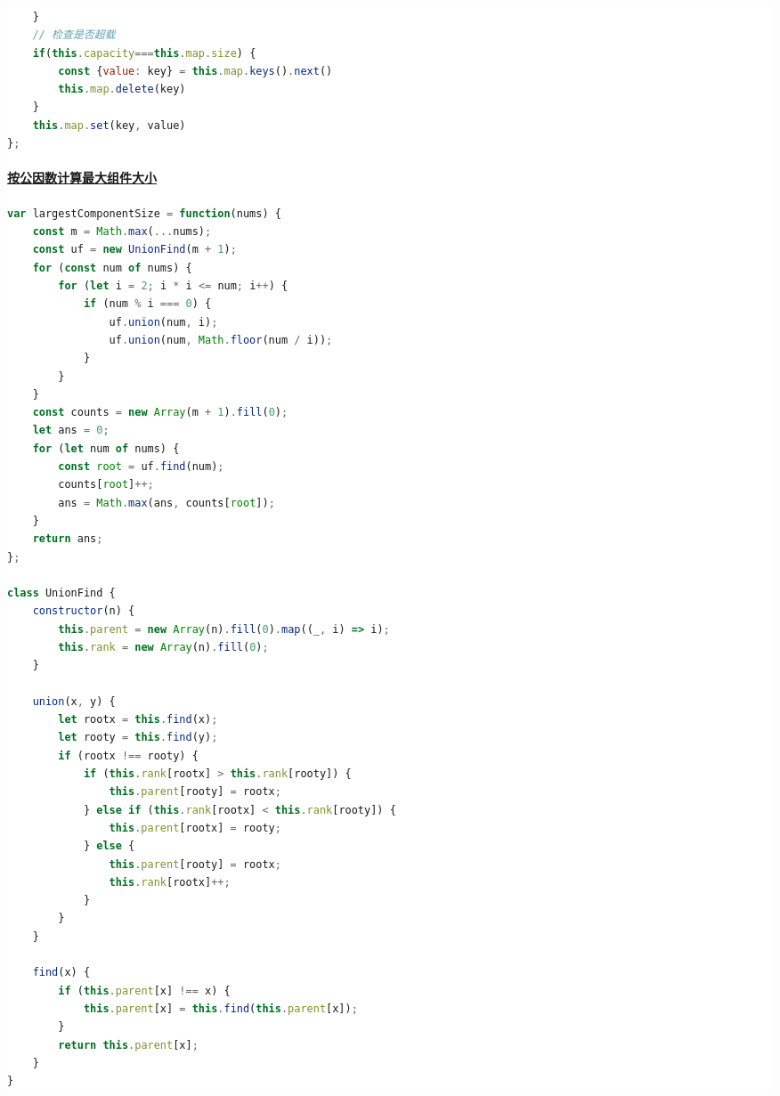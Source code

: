 ```js
    }
    // 检查是否超载
    if(this.capacity===this.map.size) {
        const {value: key} = this.map.keys().next()
        this.map.delete(key)
    }
    this.map.set(key, value)
};
```
#### [按公因数计算最大组件大小](https://leetcode.cn/problems/largest-component-size-by-common-factor/description/)
```js
var largestComponentSize = function(nums) {
    const m = Math.max(...nums);
    const uf = new UnionFind(m + 1);
    for (const num of nums) {
        for (let i = 2; i * i <= num; i++) {
            if (num % i === 0) {
                uf.union(num, i);
                uf.union(num, Math.floor(num / i));
            }
        }
    }
    const counts = new Array(m + 1).fill(0);
    let ans = 0;
    for (let num of nums) {
        const root = uf.find(num);
        counts[root]++;
        ans = Math.max(ans, counts[root]);
    }
    return ans;
};

class UnionFind {
    constructor(n) {
        this.parent = new Array(n).fill(0).map((_, i) => i);
        this.rank = new Array(n).fill(0);
    }

    union(x, y) {
        let rootx = this.find(x);
        let rooty = this.find(y);
        if (rootx !== rooty) {
            if (this.rank[rootx] > this.rank[rooty]) {
                this.parent[rooty] = rootx;
            } else if (this.rank[rootx] < this.rank[rooty]) {
                this.parent[rootx] = rooty;
            } else {
                this.parent[rooty] = rootx;
                this.rank[rootx]++;
            }
        }
    }

    find(x) {
        if (this.parent[x] !== x) {
            this.parent[x] = this.find(this.parent[x]);
        }
        return this.parent[x];
    }
}
```